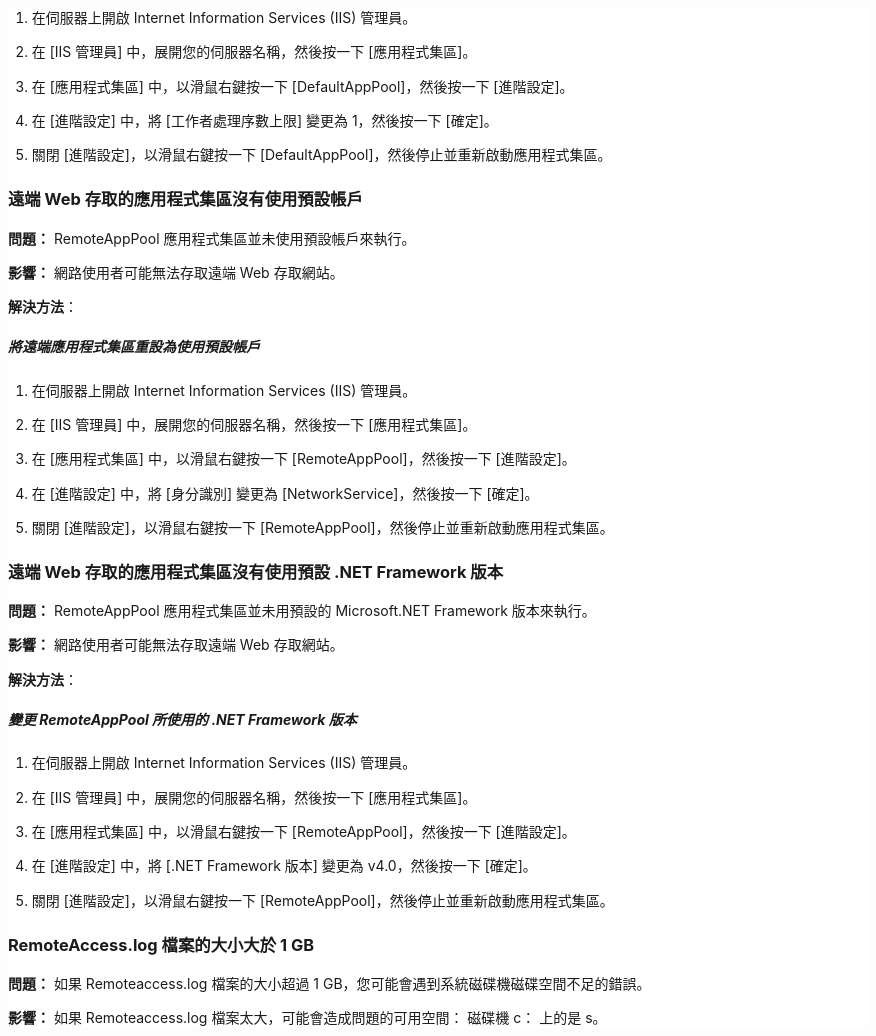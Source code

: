 1.  在伺服器上開啟 Internet Information Services (IIS) 管理員。  
  
2.  在 [IIS 管理員] 中，展開您的伺服器名稱，然後按一下 [應用程式集區]。  
  
3.  在 [應用程式集區] 中，以滑鼠右鍵按一下 [DefaultAppPool]，然後按一下 [進階設定]。  
  
4.  在 [進階設定] 中，將 [工作者處理序數上限] 變更為 1，然後按一下 [確定]。  
  
5.  關閉 [進階設定]，以滑鼠右鍵按一下 [DefaultAppPool]，然後停止並重新啟動應用程式集區。  
  
### <a name="application-pool-for-remote-web-access-does-not-use-the-default-account"></a>遠端 Web 存取的應用程式集區沒有使用預設帳戶  
 **問題：** RemoteAppPool 應用程式集區並未使用預設帳戶來執行。  
  
 **影響：** 網路使用者可能無法存取遠端 Web 存取網站。  
  
 **解決方法**：  
  
##### <a name="to-reset-the-remote-application-pool-to-use-the-default-account"></a>將遠端應用程式集區重設為使用預設帳戶  
  
1.  在伺服器上開啟 Internet Information Services (IIS) 管理員。  
  
2.  在 [IIS 管理員] 中，展開您的伺服器名稱，然後按一下 [應用程式集區]。  
  
3.  在 [應用程式集區] 中，以滑鼠右鍵按一下 [RemoteAppPool]，然後按一下 [進階設定]。  
  
4.  在 [進階設定] 中，將 [身分識別] 變更為 [NetworkService]，然後按一下 [確定]。  
  
5.  關閉 [進階設定]，以滑鼠右鍵按一下 [RemoteAppPool]，然後停止並重新啟動應用程式集區。  
  
### <a name="application-pool-for-remote-web-access-does-not-use-the-default-net-framework-version"></a>遠端 Web 存取的應用程式集區沒有使用預設 .NET Framework 版本  
 **問題：** RemoteAppPool 應用程式集區並未用預設的 Microsoft.NET Framework 版本來執行。  
  
 **影響：** 網路使用者可能無法存取遠端 Web 存取網站。  
  
 **解決方法**：  
  
##### <a name="to-change-the-net-framework-version-used-by-the-remoteapppool"></a>變更 RemoteAppPool 所使用的 .NET Framework 版本  
  
1.  在伺服器上開啟 Internet Information Services (IIS) 管理員。  
  
2.  在 [IIS 管理員] 中，展開您的伺服器名稱，然後按一下 [應用程式集區]。  
  
3.  在 [應用程式集區] 中，以滑鼠右鍵按一下 [RemoteAppPool]，然後按一下 [進階設定]。  
  
4.  在 [進階設定] 中，將 [.NET Framework 版本] 變更為 v4.0，然後按一下 [確定]。  
  
5.  關閉 [進階設定]，以滑鼠右鍵按一下 [RemoteAppPool]，然後停止並重新啟動應用程式集區。  
  
### <a name="the-remoteaccesslog-file-is-larger-than-1-gb-in-size"></a>RemoteAccess.log 檔案的大小大於 1 GB  
 **問題：** 如果 Remoteaccess.log 檔案的大小超過 1 GB，您可能會遇到系統磁碟機磁碟空間不足的錯誤。  
  
 **影響：** 如果 Remoteaccess.log 檔案太大，可能會造成問題的可用空間： 磁碟機 c： 上的是 s。  
  